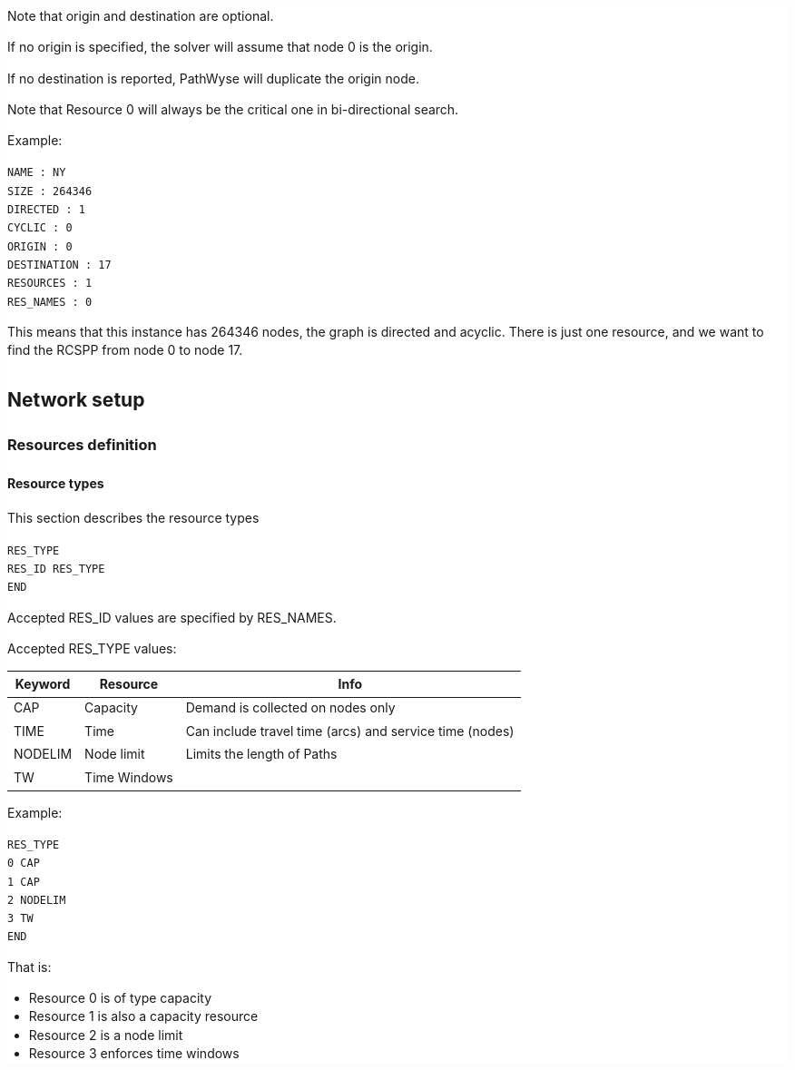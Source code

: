 

Note that origin and destination are optional. 

If no origin is specified, the solver will assume that node 0 is the origin. 

If no destination is reported, PathWyse will duplicate the origin node.

Note that Resource 0 will always be the critical one in bi-directional search.

Example:
```
NAME : NY
SIZE : 264346
DIRECTED : 1
CYCLIC : 0
ORIGIN : 0
DESTINATION : 17
RESOURCES : 1
RES_NAMES : 0
```
This means that this instance has 264346 nodes, the graph is directed and acyclic. There is just one resource, and we want to find the RCSPP from node 0 to node 17.

## Network setup

### Resources definition

#### Resource types
This section describes the resource types
```
RES_TYPE	
RES_ID RES_TYPE  		
END
```
Accepted RES_ID values are specified by RES_NAMES.

Accepted RES_TYPE values:

| Keyword | Resource     | Info                                                    |
|---------|--------------|---------------------------------------------------------|
| CAP     | Capacity     | Demand is collected on nodes only                       |
| TIME    | Time         | Can include travel time (arcs) and service time (nodes) |
| NODELIM | Node limit   | Limits the length of Paths                              |
| TW      | Time Windows |                                                         |


Example:
```
RES_TYPE	
0 CAP
1 CAP
2 NODELIM
3 TW
END
```
That is:
- Resource 0 is of type capacity
- Resource 1 is also a capacity resource
- Resource 2 is a node limit
- Resource 3 enforces time windows
